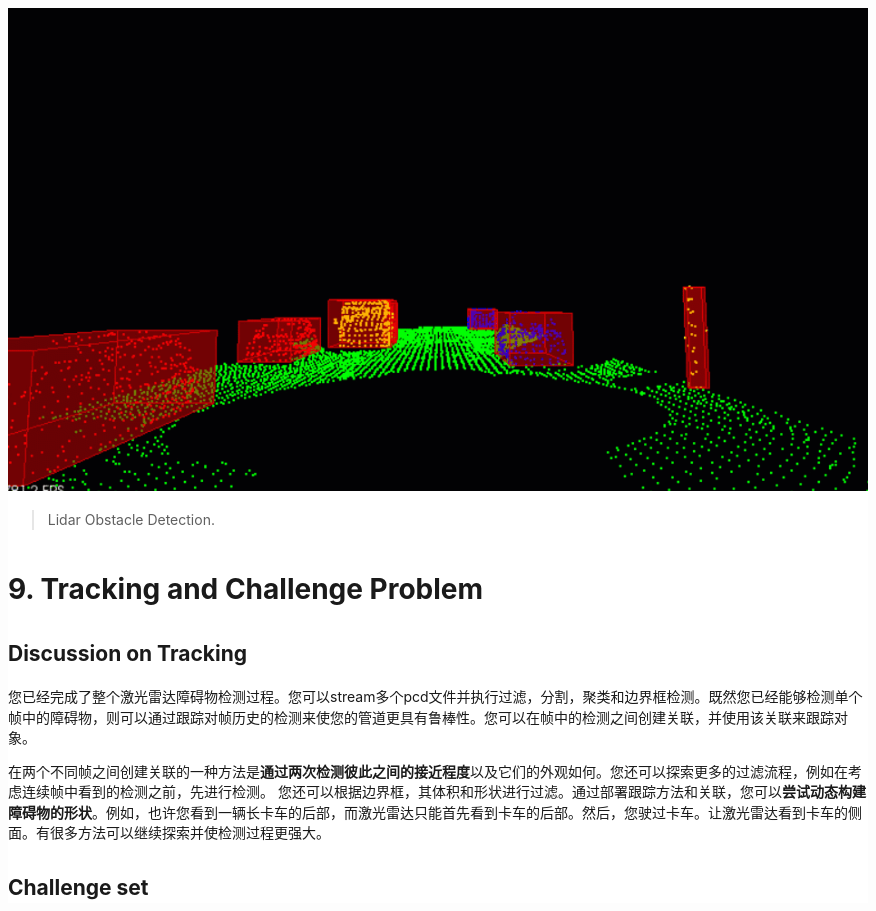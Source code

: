 ![](../images/part02/A4-8.gif)
> Lidar Obstacle Detection.

# 9. Tracking and Challenge Problem

## Discussion on Tracking

您已经完成了整个激光雷达障碍物检测过程。您可以stream多个pcd文件并执行过滤，分割，聚类和边界框检测。既然您已经能够检测单个帧中的障碍物，则可以通过跟踪对帧历史的检测来使您的管道更具有鲁棒性。您可以在帧中的检测之间创建关联，并使用该关联来跟踪对象。

在两个不同帧之间创建关联的一种方法是**通过两次检测彼此之间的接近程度**以及它们的外观如何。您还可以探索更多的过滤流程，例如在考虑连续帧中看到的检测之前，先进行检测。 您还可以根据边界框，其体积和形状进行过滤。通过部署跟踪方法和关联，您可以**尝试动态构建障碍物的形状**。例如，也许您看到一辆长卡车的后部，而激光雷达只能首先看到卡车的后部。然后，您驶过卡车。让激光雷达看到卡车的侧面。有很多方法可以继续探索并使检测过程更强大。

## Challenge set
